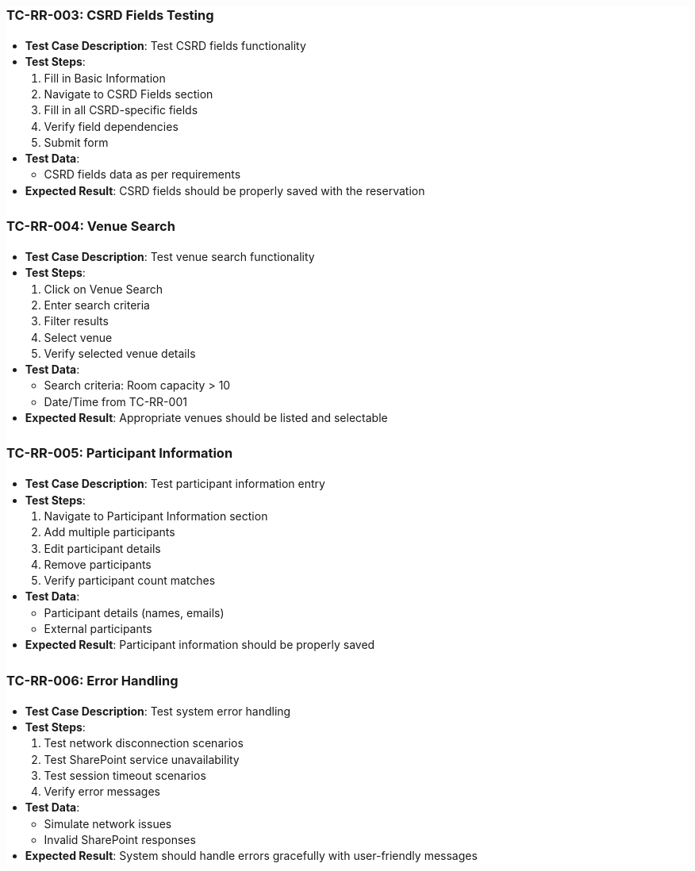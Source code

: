 ### TC-RR-003: CSRD Fields Testing
- **Test Case Description**: Test CSRD fields functionality
- **Test Steps**:
  1. Fill in Basic Information
  2. Navigate to CSRD Fields section
  3. Fill in all CSRD-specific fields
  4. Verify field dependencies
  5. Submit form
- **Test Data**:
  - CSRD fields data as per requirements
- **Expected Result**: CSRD fields should be properly saved with the reservation

### TC-RR-004: Venue Search
- **Test Case Description**: Test venue search functionality
- **Test Steps**:
  1. Click on Venue Search
  2. Enter search criteria
  3. Filter results
  4. Select venue
  5. Verify selected venue details
- **Test Data**:
  - Search criteria: Room capacity > 10
  - Date/Time from TC-RR-001
- **Expected Result**: Appropriate venues should be listed and selectable

### TC-RR-005: Participant Information
- **Test Case Description**: Test participant information entry
- **Test Steps**:
  1. Navigate to Participant Information section
  2. Add multiple participants
  3. Edit participant details
  4. Remove participants
  5. Verify participant count matches
- **Test Data**:
  - Participant details (names, emails)
  - External participants
- **Expected Result**: Participant information should be properly saved

### TC-RR-006: Error Handling
- **Test Case Description**: Test system error handling
- **Test Steps**:
  1. Test network disconnection scenarios
  2. Test SharePoint service unavailability
  3. Test session timeout scenarios
  4. Verify error messages
- **Test Data**:
  - Simulate network issues
  - Invalid SharePoint responses
- **Expected Result**: System should handle errors gracefully with user-friendly messages
